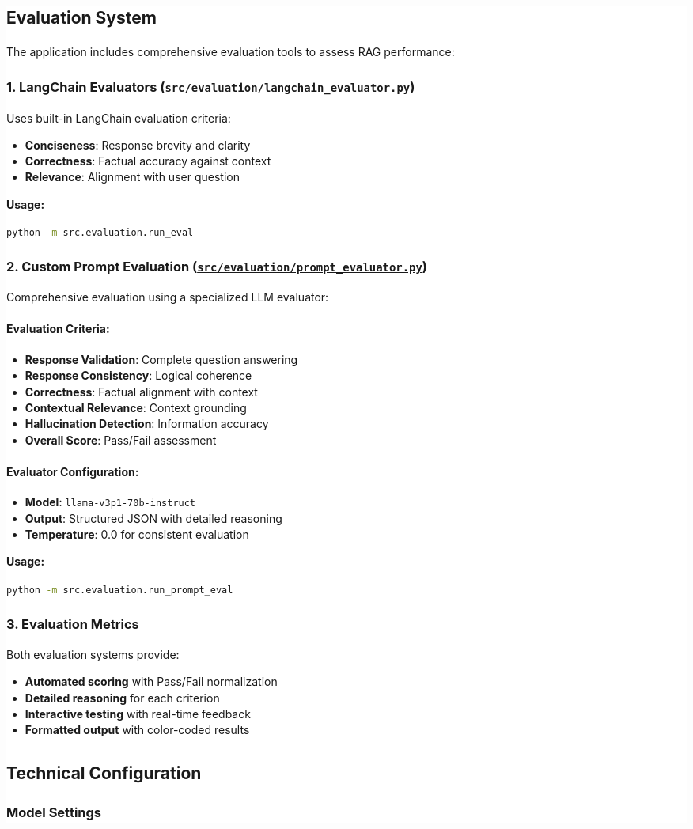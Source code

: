 ## Evaluation System

The application includes comprehensive evaluation tools to assess RAG performance:

### 1. LangChain Evaluators ([`src/evaluation/langchain_evaluator.py`](src/evaluation/langchain_evaluator.py))

Uses built-in LangChain evaluation criteria:

- **Conciseness**: Response brevity and clarity
- **Correctness**: Factual accuracy against context
- **Relevance**: Alignment with user question


**Usage:**
```bash
python -m src.evaluation.run_eval
```

### 2. Custom Prompt Evaluation ([`src/evaluation/prompt_evaluator.py`](src/evaluation/prompt_evaluator.py))

Comprehensive evaluation using a specialized LLM evaluator:

#### Evaluation Criteria:
- **Response Validation**: Complete question answering
- **Response Consistency**: Logical coherence
- **Correctness**: Factual alignment with context
- **Contextual Relevance**: Context grounding
- **Hallucination Detection**: Information accuracy
- **Overall Score**: Pass/Fail assessment

#### Evaluator Configuration:
- **Model**: `llama-v3p1-70b-instruct` 
- **Output**: Structured JSON with detailed reasoning
- **Temperature**: 0.0 for consistent evaluation

**Usage:**
```bash
python -m src.evaluation.run_prompt_eval
```

### 3. Evaluation Metrics

Both evaluation systems provide:

- **Automated scoring** with Pass/Fail normalization
- **Detailed reasoning** for each criterion
- **Interactive testing** with real-time feedback
- **Formatted output** with color-coded results

## Technical Configuration

### Model Settings
